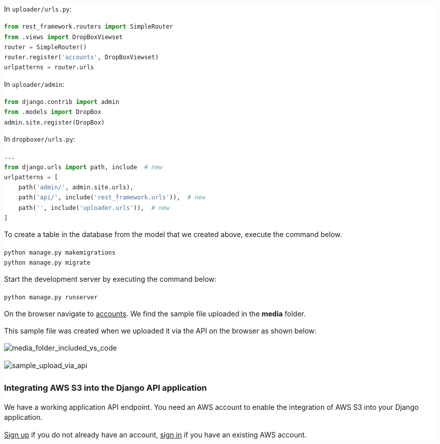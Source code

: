 In `uploader/urls.py`:

```python
from rest_framework.routers import SimpleRouter
from .views import DropBoxViewset
router = SimpleRouter()
router.register('accounts', DropBoxViewset)
urlpatterns = router.urls
```

In `uploader/admin`:

```python
from django.contrib import admin
from .models import DropBox
admin.site.register(DropBox)
```

In `dropboxer/urls.py`:

```python
...
from django.urls import path, include  # new
urlpatterns = [
    path('admin/', admin.site.urls),
    path('api/', include('rest_framework.urls')),  # new
    path('', include('uploader.urls')),  # new
]
```

To create a table in the database from the model that we created above, execute the command below.

```bash
python manage.py makemigrations
python manage.py migrate
```

Start the development server by executing the command below:

```bash
python manage.py runserver
```

On the browser navigate to [accounts](http://localhost:8000/accounts/). We find the sample file uploaded in the **media** folder. 

This sample file was created when we uploaded it via the API on the browser as shown below:

![media_folder_included_vs_code](/engineering-education/how-to-upload-files-to-aws-s3-using-django-rest-framework/media_included_structure.png)

![sample_upload_via_api](/engineering-education/how-to-upload-files-to-aws-s3-using-django-rest-framework/sample_upload.png)


### Integrating AWS S3 into the Django API application
We have a working application API endpoint. You need an AWS account to enable the integration of AWS S3 into your Django application. 

[Sign up](https://aws.amazon.com/) if you do not already have an account, [sign in](https://aws.amazon.com/) if you have an existing AWS account.
